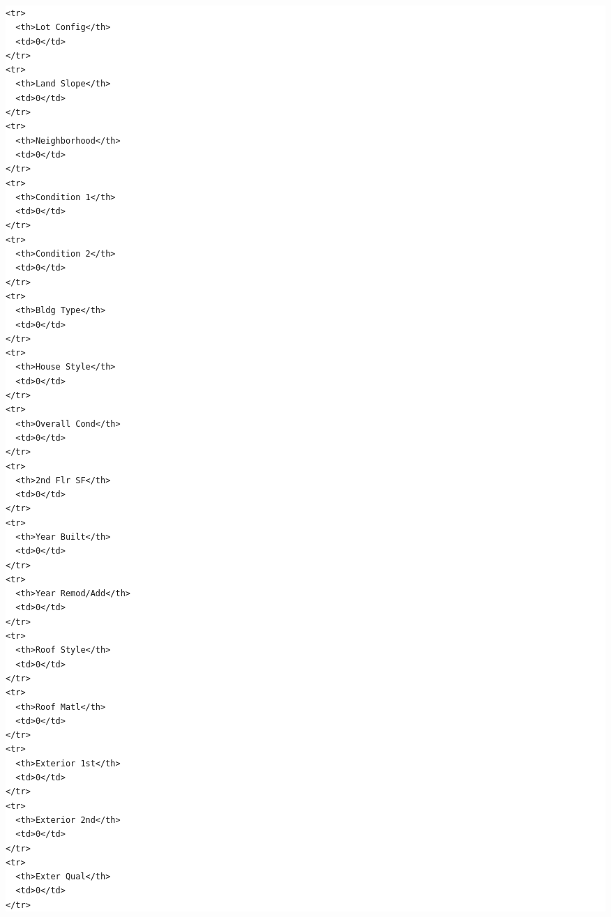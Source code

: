     <tr>
      <th>Lot Config</th>
      <td>0</td>
    </tr>
    <tr>
      <th>Land Slope</th>
      <td>0</td>
    </tr>
    <tr>
      <th>Neighborhood</th>
      <td>0</td>
    </tr>
    <tr>
      <th>Condition 1</th>
      <td>0</td>
    </tr>
    <tr>
      <th>Condition 2</th>
      <td>0</td>
    </tr>
    <tr>
      <th>Bldg Type</th>
      <td>0</td>
    </tr>
    <tr>
      <th>House Style</th>
      <td>0</td>
    </tr>
    <tr>
      <th>Overall Cond</th>
      <td>0</td>
    </tr>
    <tr>
      <th>2nd Flr SF</th>
      <td>0</td>
    </tr>
    <tr>
      <th>Year Built</th>
      <td>0</td>
    </tr>
    <tr>
      <th>Year Remod/Add</th>
      <td>0</td>
    </tr>
    <tr>
      <th>Roof Style</th>
      <td>0</td>
    </tr>
    <tr>
      <th>Roof Matl</th>
      <td>0</td>
    </tr>
    <tr>
      <th>Exterior 1st</th>
      <td>0</td>
    </tr>
    <tr>
      <th>Exterior 2nd</th>
      <td>0</td>
    </tr>
    <tr>
      <th>Exter Qual</th>
      <td>0</td>
    </tr>